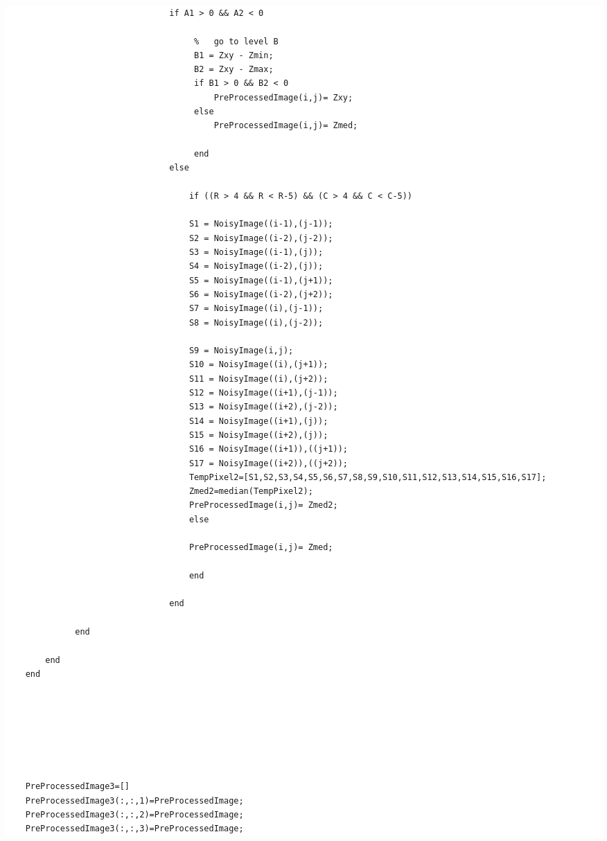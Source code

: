                                      if A1 > 0 && A2 < 0
 
                                          %   go to level B
                                          B1 = Zxy - Zmin;
                                          B2 = Zxy - Zmax;
                                          if B1 > 0 && B2 < 0
                                              PreProcessedImage(i,j)= Zxy;
                                          else
                                              PreProcessedImage(i,j)= Zmed;
 
                                          end
                                     else
 
                                         if ((R > 4 && R < R-5) && (C > 4 && C < C-5))
 
                                         S1 = NoisyImage((i-1),(j-1));
                                         S2 = NoisyImage((i-2),(j-2));
                                         S3 = NoisyImage((i-1),(j));
                                         S4 = NoisyImage((i-2),(j));
                                         S5 = NoisyImage((i-1),(j+1));
                                         S6 = NoisyImage((i-2),(j+2));
                                         S7 = NoisyImage((i),(j-1));
                                         S8 = NoisyImage((i),(j-2));
 
                                         S9 = NoisyImage(i,j);
                                         S10 = NoisyImage((i),(j+1));
                                         S11 = NoisyImage((i),(j+2));
                                         S12 = NoisyImage((i+1),(j-1));
                                         S13 = NoisyImage((i+2),(j-2));
                                         S14 = NoisyImage((i+1),(j));
                                         S15 = NoisyImage((i+2),(j));
                                         S16 = NoisyImage((i+1)),((j+1));
                                         S17 = NoisyImage((i+2)),((j+2));
                                         TempPixel2=[S1,S2,S3,S4,S5,S6,S7,S8,S9,S10,S11,S12,S13,S14,S15,S16,S17];
                                         Zmed2=median(TempPixel2);
                                         PreProcessedImage(i,j)= Zmed2;
                                         else
 
                                         PreProcessedImage(i,j)= Zmed;
 
                                         end
 
                                     end         
 
                  end    
 
            end
        end
        
        
        
        



        PreProcessedImage3=[]
        PreProcessedImage3(:,:,1)=PreProcessedImage;
        PreProcessedImage3(:,:,2)=PreProcessedImage;
        PreProcessedImage3(:,:,3)=PreProcessedImage;
 